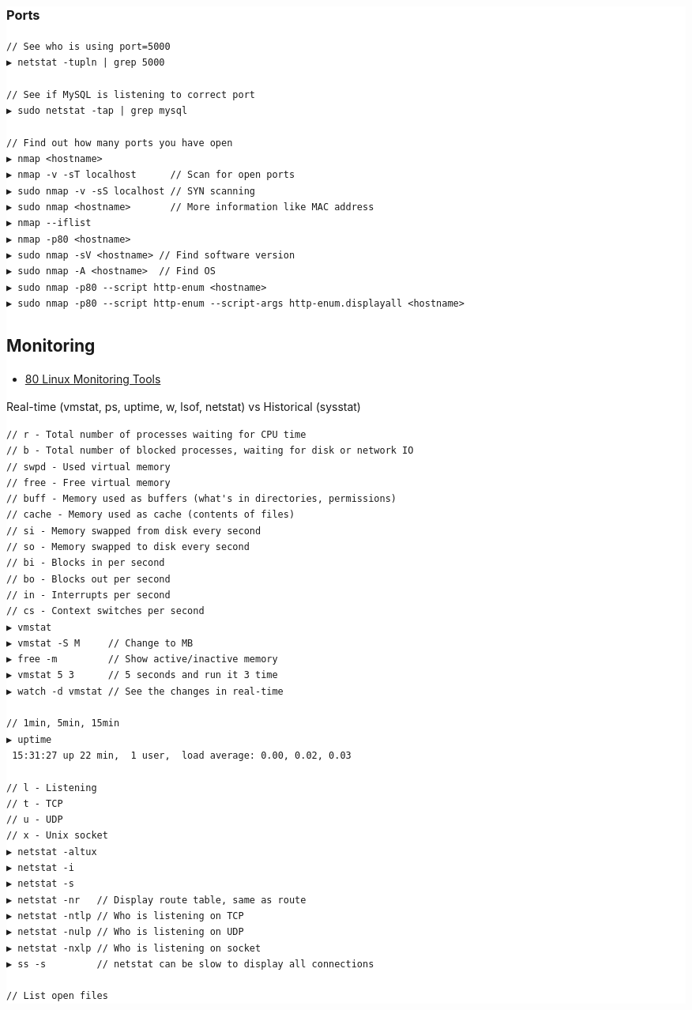 ### Ports

```
// See who is using port=5000
▶ netstat -tupln | grep 5000

// See if MySQL is listening to correct port
▶ sudo netstat -tap | grep mysql

// Find out how many ports you have open
▶ nmap <hostname>
▶ nmap -v -sT localhost      // Scan for open ports
▶ sudo nmap -v -sS localhost // SYN scanning
▶ sudo nmap <hostname>       // More information like MAC address
▶ nmap --iflist
▶ nmap -p80 <hostname>
▶ sudo nmap -sV <hostname> // Find software version
▶ sudo nmap -A <hostname>  // Find OS
▶ sudo nmap -p80 --script http-enum <hostname>
▶ sudo nmap -p80 --script http-enum --script-args http-enum.displayall <hostname>
```

## Monitoring

* [80 Linux Monitoring Tools](https://blog.serverdensity.com/80-linux-monitoring-tools-know/)

Real-time (vmstat, ps, uptime, w, lsof, netstat) vs Historical (sysstat)

```
// r - Total number of processes waiting for CPU time
// b - Total number of blocked processes, waiting for disk or network IO
// swpd - Used virtual memory
// free - Free virtual memory
// buff - Memory used as buffers (what's in directories, permissions)
// cache - Memory used as cache (contents of files)
// si - Memory swapped from disk every second
// so - Memory swapped to disk every second
// bi - Blocks in per second
// bo - Blocks out per second
// in - Interrupts per second
// cs - Context switches per second
▶ vmstat
▶ vmstat -S M     // Change to MB
▶ free -m         // Show active/inactive memory
▶ vmstat 5 3      // 5 seconds and run it 3 time
▶ watch -d vmstat // See the changes in real-time

// 1min, 5min, 15min
▶ uptime
 15:31:27 up 22 min,  1 user,  load average: 0.00, 0.02, 0.03

// l - Listening
// t - TCP
// u - UDP
// x - Unix socket
▶ netstat -altux
▶ netstat -i
▶ netstat -s
▶ netstat -nr   // Display route table, same as route
▶ netstat -ntlp // Who is listening on TCP 
▶ netstat -nulp // Who is listening on UDP
▶ netstat -nxlp // Who is listening on socket
▶ ss -s         // netstat can be slow to display all connections

// List open files
```
